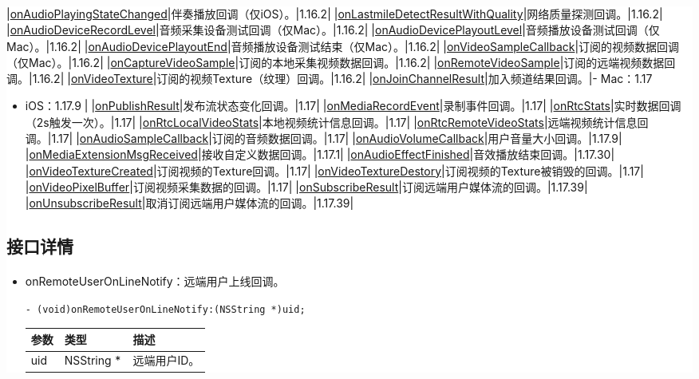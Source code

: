 |[onAudioPlayingStateChanged](#li_0vx_0br_f4e)|伴奏播放回调（仅iOS）。|1.16.2|
|[onLastmileDetectResultWithQuality](#li_5a4_u6p_1fb)|网络质量探测回调。|1.16.2|
|[onAudioDeviceRecordLevel](#li_mgc_ekz_ed5)|音频采集设备测试回调（仅Mac）。|1.16.2|
|[onAudioDevicePlayoutLevel](#li_6g5_jev_hvw)|音频播放设备测试回调（仅Mac）。|1.16.2|
|[onAudioDevicePlayoutEnd](#li_9g9_rs1_6gz)|音频播放设备测试结束（仅Mac）。|1.16.2|
|[onVideoSampleCallback](#li_lwp_1w0_5ie)|订阅的视频数据回调（仅Mac）。|1.16.2|
|[onCaptureVideoSample](#li_pnq_s1e_3zp)|订阅的本地采集视频数据回调。|1.16.2|
|[onRemoteVideoSample](#li_ulk_tgq_zyy)|订阅的远端视频数据回调。|1.16.2|
|[onVideoTexture](#li_nmd_pd9_ntb)|订阅的视频Texture（纹理）回调。|1.16.2|
|[onJoinChannelResult](#li_dl5_68k_5tf)|加入频道结果回调。|-   Mac：1.17
-   iOS：1.17.9 |
|[onPublishResult](#li_93c_tny_7no)|发布流状态变化回调。|1.17|
|[onMediaRecordEvent](#li_nws_ir5_5pj)|录制事件回调。|1.17|
|[onRtcStats](#li_6px_fhb_3j6)|实时数据回调（2s触发一次）。|1.17|
|[onRtcLocalVideoStats](#li_td8_dkm_gej)|本地视频统计信息回调。|1.17|
|[onRtcRemoteVideoStats](#li_t2t_uxu_ii9)|远端视频统计信息回调。|1.17|
|[onAudioSampleCallback](#li_afe_z56_o6h)|订阅的音频数据回调。|1.17|
|[onAudioVolumeCallback](#li_h8k_458_byz)|用户音量大小回调。|1.17.9|
|[onMediaExtensionMsgReceived](#li_305_4lm_6ak)|接收自定义数据回调。|1.17.1|
|[onAudioEffectFinished](#li_bvy_1ja_1io)|音效播放结束回调。|1.17.30|
|[onVideoTextureCreated](#li_2ic_knv_emr)|订阅视频的Texture回调。|1.17|
|[onVideoTextureDestory](#li_vyg_x5b_rkq)|订阅视频的Texture被销毁的回调。|1.17|
|[onVideoPixelBuffer](#li_fgl_ew6_fgv)|订阅视频采集数据的回调。|1.17|
|[onSubscribeResult](#li_3x4_6ns_pu9)|订阅远端用户媒体流的回调。|1.17.39|
|[onUnsubscribeResult](#li_u9v_16x_zea)|取消订阅远端用户媒体流的回调。|1.17.39|

## 接口详情

-   onRemoteUserOnLineNotify：远端用户上线回调。

    ```
    - (void)onRemoteUserOnLineNotify:(NSString *)uid;          
    ```

    |参数|类型|描述|
    |--|--|--|
    |uid|NSString \*|远端用户ID。|
